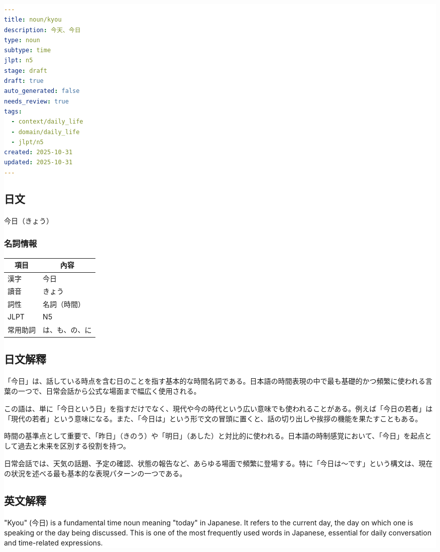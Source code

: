 ```yaml
---
title: noun/kyou
description: 今天、今日
type: noun
subtype: time
jlpt: n5
stage: draft
draft: true
auto_generated: false
needs_review: true
tags:
  - context/daily_life
  - domain/daily_life
  - jlpt/n5
created: 2025-10-31
updated: 2025-10-31
---
```


## 日文

今日（きょう）

### 名詞情報

| 項目 | 內容 |
|------|------|
| 漢字 | 今日 |
| 讀音 | きょう |
| 詞性 | 名詞（時間） |
| JLPT | N5 |
| 常用助詞 | は、も、の、に |

## 日文解釋

「今日」は、話している時点を含む日のことを指す基本的な時間名詞である。日本語の時間表現の中で最も基礎的かつ頻繁に使われる言葉の一つで、日常会話から公式な場面まで幅広く使用される。

この語は、単に「今日という日」を指すだけでなく、現代や今の時代という広い意味でも使われることがある。例えば「今日の若者」は「現代の若者」という意味になる。また、「今日は」という形で文の冒頭に置くと、話の切り出しや挨拶の機能を果たすこともある。

時間の基準点として重要で、「昨日」（きのう）や「明日」（あした）と対比的に使われる。日本語の時制感覚において、「今日」を起点として過去と未来を区別する役割を持つ。

日常会話では、天気の話題、予定の確認、状態の報告など、あらゆる場面で頻繁に登場する。特に「今日は〜です」という構文は、現在の状況を述べる最も基本的な表現パターンの一つである。

## 英文解釋

"Kyou" (今日) is a fundamental time noun meaning "today" in Japanese. It refers to the current day, the day on which one is speaking or the day being discussed. This is one of the most frequently used words in Japanese, essential for daily conversation and time-related expressions.
